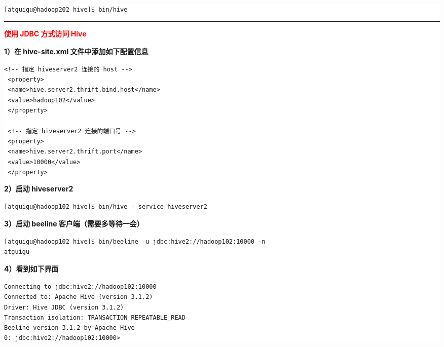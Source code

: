 ```
[atguigu@hadoop202 hive]$ bin/hive
```



---



<font color="red">**使用 JDBC 方式访问 Hive**</font>



**1）在 hive-site.xml 文件中添加如下配置信息**

```
<!-- 指定 hiveserver2 连接的 host -->
 <property>
 <name>hive.server2.thrift.bind.host</name>
 <value>hadoop102</value>
 </property>
 
 <!-- 指定 hiveserver2 连接的端口号 -->
 <property>
 <name>hive.server2.thrift.port</name>
 <value>10000</value>
 </property>
```

**2）启动 hiveserver2**

```
[atguigu@hadoop102 hive]$ bin/hive --service hiveserver2
```

**3）启动 beeline 客户端（需要多等待一会）**

```
[atguigu@hadoop102 hive]$ bin/beeline -u jdbc:hive2://hadoop102:10000 -n 
atguigu
```

**4）看到如下界面**

```
Connecting to jdbc:hive2://hadoop102:10000
Connected to: Apache Hive (version 3.1.2)
Driver: Hive JDBC (version 3.1.2)
Transaction isolation: TRANSACTION_REPEATABLE_READ
Beeline version 3.1.2 by Apache Hive
0: jdbc:hive2://hadoop102:10000>
```


